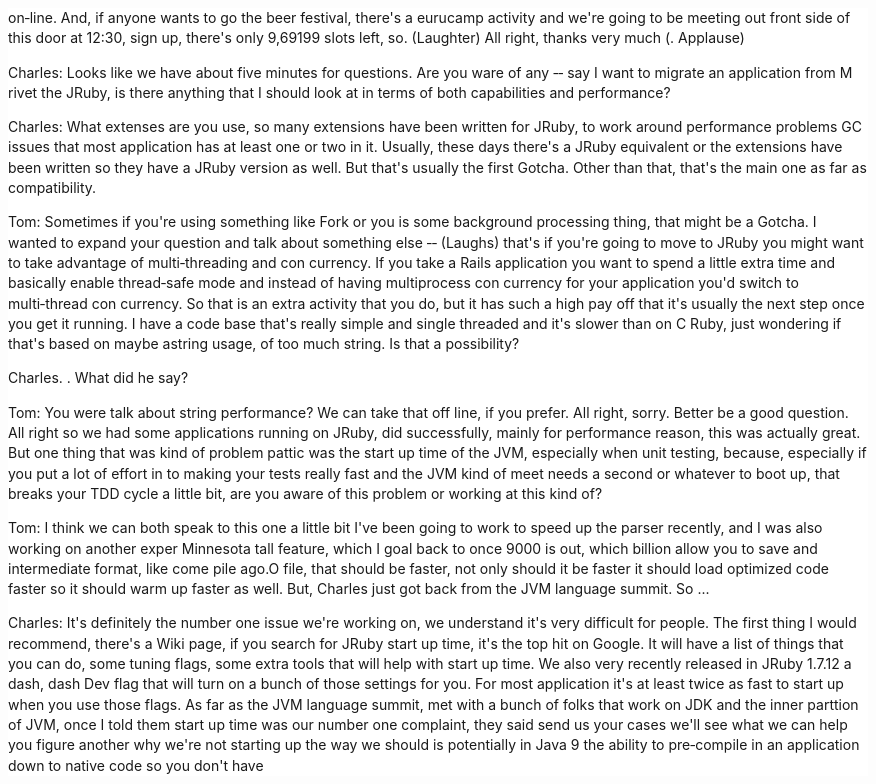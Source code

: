 on‑line.  And, if anyone wants to go the beer festival, there's a
eurucamp activity and we're going to be meeting out front side of this
door at 12:30, sign up, there's only 9,69199 slots left,
so. (Laughter) All right, thanks very much (. Applause)

Charles: Looks like we have about five minutes for questions.  Are you
ware of any ‑‑ say I want to migrate an application from M rivet the
JRuby, is there anything that I should look at in terms of both
capabilities and performance?

Charles: What extenses are you use, so many extensions have been
written for JRuby, to work around performance problems GC issues that
most application has at least one or two in it. Usually, these days
there's a JRuby equivalent or the extensions have been written so they
have a JRuby version as well. But that's usually the first
Gotcha. Other than that, that's the main one as far as compatibility.

Tom: Sometimes if you're using something like Fork or you is some
background processing thing, that might be a Gotcha. I wanted to
expand your question and talk about something else ‑‑ (Laughs) that's
if you're going to move to JRuby you might want to take advantage of
multi‑threading and con currency. If you take a Rails application you
want to spend a little extra time and basically enable thread‑safe
mode and instead of having multiprocess con currency for your
application you'd switch to multi‑thread con currency. So that is an
extra activity that you do, but it has such a high pay off that it's
usually the next step once you get it running.  I have a code base
that's really simple and single threaded and it's slower than on C
Ruby, just wondering if that's based on maybe astring usage, of too
much string. Is that a possibility?

Charles. .  What did he say?

Tom: You were talk about string performance?  We can take that off
line, if you prefer.  All right, sorry.  Better be a good question.
All right so we had some applications running on JRuby, did
successfully, mainly for performance reason, this was actually
great. But one thing that was kind of problem pattic was the start up
time of the JVM, especially when unit testing, because, especially if
you put a lot of effort in to making your tests really fast and the
JVM kind of meet needs a second or whatever to boot up, that breaks
your TDD cycle a little bit, are you aware of this problem or working
at this kind of?

Tom: I think we can both speak to this one a little bit I've been
going to work to speed up the parser recently, and I was also working
on another exper Minnesota tall feature, which I goal back to once
9000 is out, which billion allow you to save and intermediate format,
like come pile ago.O file, that should be faster, not only should it
be faster it should load optimized code faster so it should warm up
faster as well. But, Charles just got back from the JVM language
summit. So ...

Charles: It's definitely the number one issue we're working on, we
understand it's very difficult for people. The first thing I would
recommend, there's a Wiki page, if you search for JRuby start up time,
it's the top hit on Google. It will have a list of things that you can
do, some tuning flags, some extra tools that will help with start up
time. We also very recently released in JRuby 1.7.12 a dash, dash Dev
flag that will turn on a bunch of those settings for you. For most
application it's at least twice as fast to start up when you use those
flags. As far as the JVM language summit, met with a bunch of folks
that work on JDK and the inner parttion of JVM, once I told them start
up time was our number one complaint, they said send us your cases
we'll see what we can help you figure another why we're not starting
up the way we should is potentially in Java 9 the ability to
pre‑compile in an application down to native code so you don't have